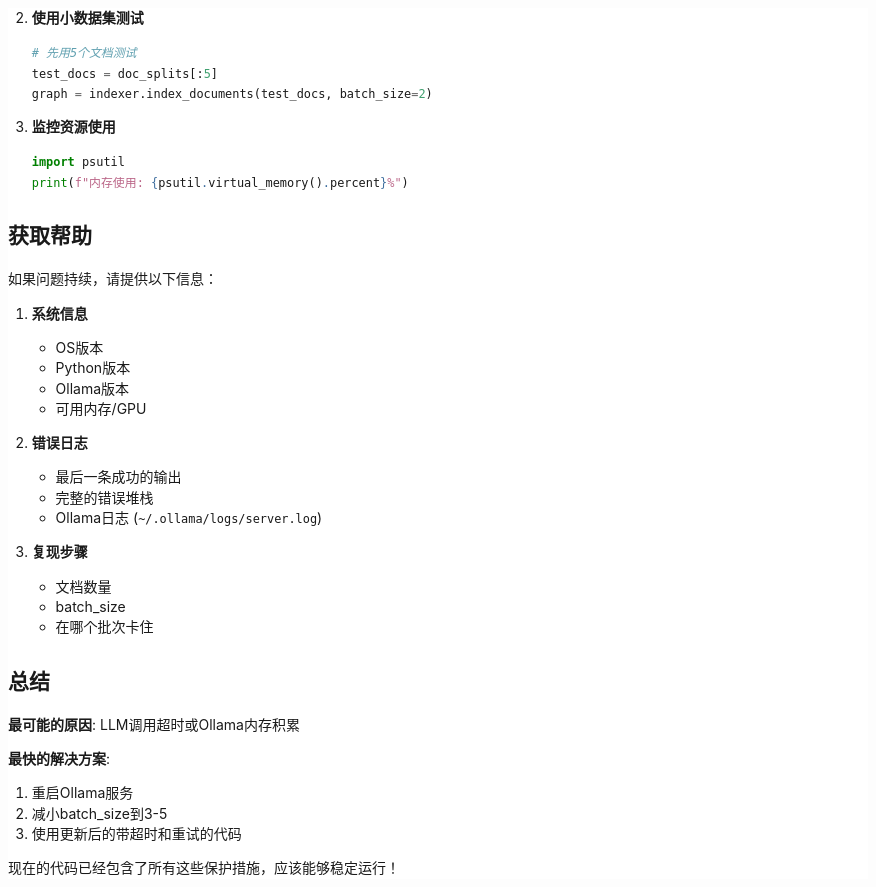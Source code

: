 2. **使用小数据集测试**
   ```python
   # 先用5个文档测试
   test_docs = doc_splits[:5]
   graph = indexer.index_documents(test_docs, batch_size=2)
   ```

3. **监控资源使用**
   ```python
   import psutil
   print(f"内存使用: {psutil.virtual_memory().percent}%")
   ```

## 获取帮助

如果问题持续，请提供以下信息：

1. **系统信息**
   - OS版本
   - Python版本
   - Ollama版本
   - 可用内存/GPU

2. **错误日志**
   - 最后一条成功的输出
   - 完整的错误堆栈
   - Ollama日志 (`~/.ollama/logs/server.log`)

3. **复现步骤**
   - 文档数量
   - batch_size
   - 在哪个批次卡住

## 总结

**最可能的原因**: LLM调用超时或Ollama内存积累

**最快的解决方案**:
1. 重启Ollama服务
2. 减小batch_size到3-5
3. 使用更新后的带超时和重试的代码

现在的代码已经包含了所有这些保护措施，应该能够稳定运行！
